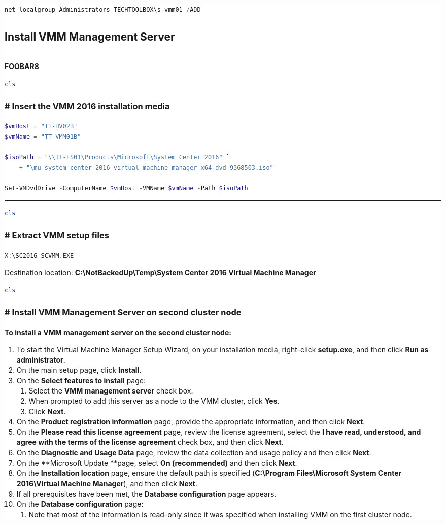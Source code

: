 ```PowerShell
net localgroup Administrators TECHTOOLBOX\s-vmm01 /ADD
```

## Install VMM Management Server

---

**FOOBAR8**

```PowerShell
cls
```

### # Insert the VMM 2016 installation media

```PowerShell
$vmHost = "TT-HV02B"
$vmName = "TT-VMM01B"

$isoPath = "\\TT-FS01\Products\Microsoft\System Center 2016" `
    + "\mu_system_center_2016_virtual_machine_manager_x64_dvd_9368503.iso"

Set-VMDvdDrive -ComputerName $vmHost -VMName $vmName -Path $isoPath
```

---

```PowerShell
cls
```

### # Extract VMM setup files

```PowerShell
X:\SC2016_SCVMM.EXE
```

Destination location: **C:\\NotBackedUp\\Temp\\System Center 2016 Virtual Machine Manager**

```PowerShell
cls
```

### # Install VMM Management Server on second cluster node

**To install a VMM management server on the second cluster node:**

1. To start the Virtual Machine Manager Setup Wizard, on your installation media, right-click **setup.exe**, and then click **Run as administrator**.
2. On the main setup page, click **Install**.
3. On the **Select features to install** page:
   1. Select the **VMM management server** check box.
   2. When prompted to add this server as a node to the VMM cluster, click **Yes**.
   3. Click **Next**.
4. On the **Product registration information** page, provide the appropriate information, and then click **Next**.
5. On the **Please read this license agreement** page, review the license agreement, select the **I have read, understood, and agree with the terms of the license agreement** check box, and then click **Next**.
6. On the **Diagnostic and Usage Data** page, review the data collection and usage policy and then click **Next**.
7. On the **Microsoft Update **page, select **On (recommended)** and then click **Next**.
8. On the **Installation location** page, ensure the default path is specified (**C:\\Program Files\\Microsoft System Center 2016\\Virtual Machine Manager**), and then click **Next**.
9. If all prerequisites have been met, the **Database configuration** page appears.
10. On the **Database configuration** page:
    1. Note that most of the information is read-only since it was specified when installing VMM on the first cluster node.
